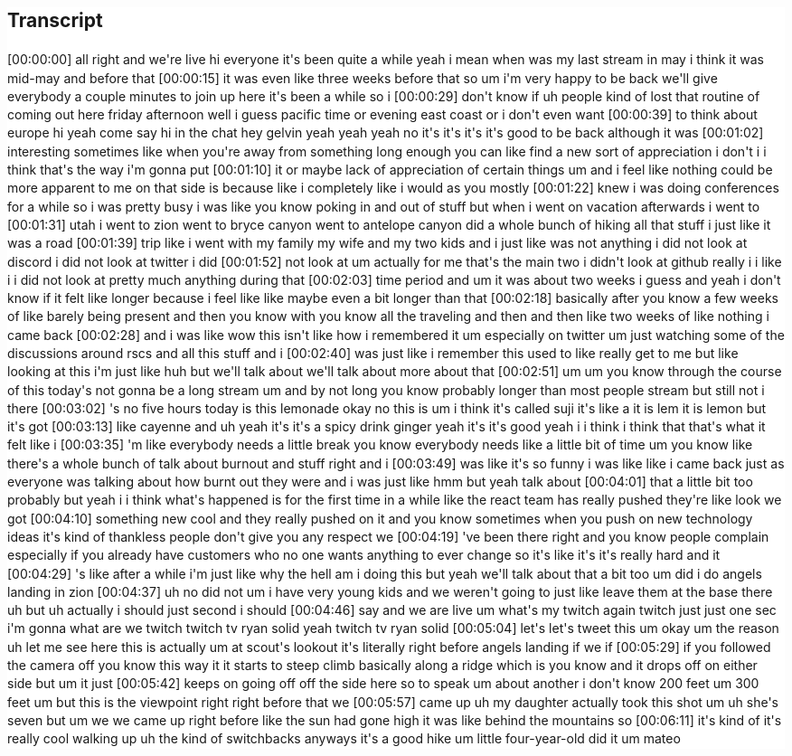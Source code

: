 
## Transcript

[00:00:00]  all right and we're live hi everyone it's been quite a while yeah i mean when was my last stream in may i think it was mid-may and before that
[00:00:15]  it was even like three weeks before that so um i'm very happy to be back we'll give everybody a couple minutes to join up here it's been a while so i
[00:00:29]  don't know if uh people kind of lost that routine of coming out here friday afternoon well i guess pacific time or evening east coast or i don't even want
[00:00:39]  to think about europe hi yeah come say hi in the chat hey gelvin yeah yeah yeah no it's it's it's it's good to be back although it was
[00:01:02]  interesting sometimes like when you're away from something long enough you can like find a new sort of appreciation i don't i i think that's the way i'm gonna put
[00:01:10]  it or maybe lack of appreciation of certain things um and i feel like nothing could be more apparent to me on that side is because like i completely like i would as you mostly
[00:01:22]  knew i was doing conferences for a while so i was pretty busy i was like you know poking in and out of stuff but when i went on vacation afterwards i went to
[00:01:31]  utah i went to zion went to bryce canyon went to antelope canyon did a whole bunch of hiking all that stuff i just like it was a road
[00:01:39]  trip like i went with my family my wife and my two kids and i just like was not anything i did not look at discord i did not look at twitter i did
[00:01:52]  not look at um actually for me that's the main two i didn't look at github really i i like i i did not look at pretty much anything during that
[00:02:03]  time period and um it was about two weeks i guess and yeah i don't know if it felt like longer because i feel like like maybe even a bit longer than that
[00:02:18]  basically after you know a few weeks of like barely being present and then you know with you know all the traveling and then and then like two weeks of like nothing i came back
[00:02:28]  and i was like wow this isn't like how i remembered it um especially on twitter um just watching some of the discussions around rscs and all this stuff and i
[00:02:40]  was just like i remember this used to like really get to me but like looking at this i'm just like huh but we'll talk about we'll talk about more about that
[00:02:51]  um um you know through the course of this today's not gonna be a long stream um and by not long you know probably longer than most people stream but still not i there
[00:03:02] 's no five hours today is this lemonade okay no this is um i think it's called suji it's like a it is lem it is lemon but it's got
[00:03:13]  like cayenne and uh yeah it's it's a spicy drink ginger yeah it's it's good yeah i i think i think that that's what it felt like i
[00:03:35] 'm like everybody needs a little break you know everybody needs like a little bit of time um you know like there's a whole bunch of talk about burnout and stuff right and i
[00:03:49]  was like it's so funny i was like like i came back just as everyone was talking about how burnt out they were and i was just like hmm but yeah talk about
[00:04:01]  that a little bit too probably but yeah i i think what's happened is for the first time in a while like the react team has really pushed they're like look we got
[00:04:10]  something new cool and they really pushed on it and you know sometimes when you push on new technology ideas it's kind of thankless people don't give you any respect we
[00:04:19] 've been there right and you know people complain especially if you already have customers who no one wants anything to ever change so it's like it's it's really hard and it
[00:04:29] 's like after a while i'm just like why the hell am i doing this but yeah we'll talk about that a bit too um did i do angels landing in zion
[00:04:37]  uh no did not um i have very young kids and we weren't going to just like leave them at the base there uh but uh actually i should just second i should
[00:04:46]  say and we are live um what's my twitch again twitch just just one sec i'm gonna what are we twitch twitch tv ryan solid yeah twitch tv ryan solid
[00:05:04]  let's let's tweet this um okay um the reason uh let me see here this is actually um at scout's lookout it's literally right before angels landing if we if
[00:05:29]  if you followed the camera off you know this way it it starts to steep climb basically along a ridge which is you know and it drops off on either side but um it just
[00:05:42]  keeps on going off off the side here so to speak um about another i don't know 200 feet um 300 feet um but this is the viewpoint right right before that we
[00:05:57]  came up uh my daughter actually took this shot um uh she's seven but um we we came up right before like the sun had gone high it was like behind the mountains so
[00:06:11]  it's kind of it's really cool walking up uh the kind of switchbacks anyways it's a good hike um little four-year-old did it um mateo